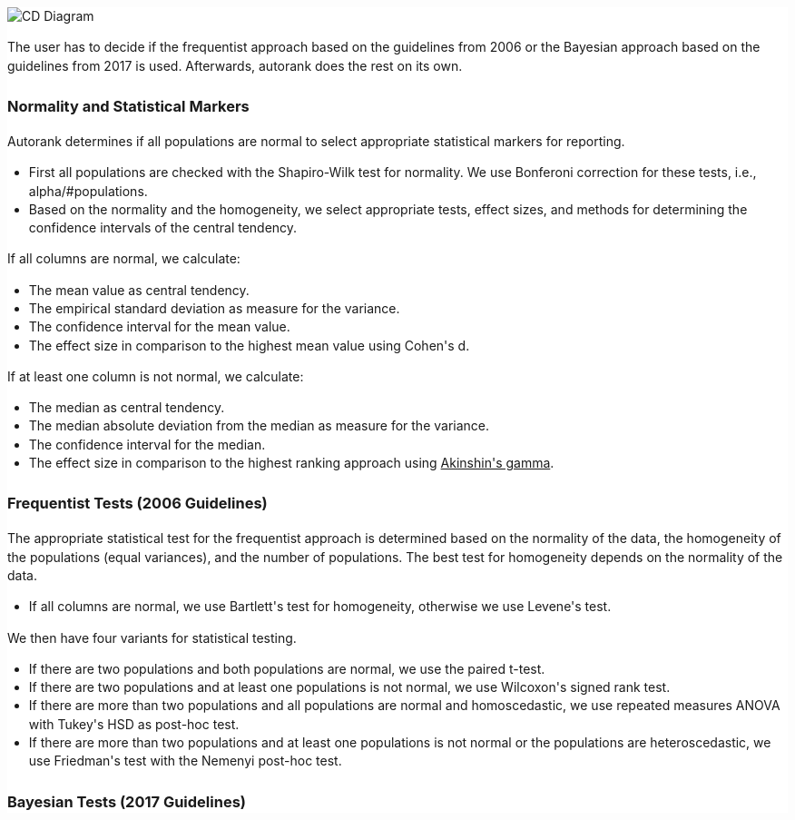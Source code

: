 ![CD Diagram](flowchart.png)

The user has to decide if the frequentist approach based on the guidelines from 2006 or the Bayesian approach based on
the guidelines from 2017 is used. Afterwards, autorank does the rest on its own. 

### Normality and Statistical Markers

Autorank determines if all populations are normal to select appropriate statistical markers for reporting.  
- First all populations are checked with the Shapiro-Wilk test for normality. We use Bonferoni correction for these
  tests, i.e., alpha/#populations.
- Based on the normality and the homogeneity, we select appropriate tests, effect sizes, and methods for determining
  the confidence intervals of the central tendency.

If all columns are normal, we calculate:
- The mean value as central tendency.
- The empirical standard deviation as measure for the variance.
- The confidence interval for the mean value.
- The effect size in comparison to the highest mean value using Cohen's d.

If at least one column is not normal, we calculate:
- The median as central tendency.
- The median absolute deviation from the median as measure for the variance.
- The confidence interval for the median.
- The effect size in comparison to the highest ranking approach using
[Akinshin's gamma](https://aakinshin.net/posts/nonparametric-effect-size/).

### Frequentist Tests (2006 Guidelines)

The appropriate statistical test for the frequentist approach is determined based on the normality of the data, the
homogeneity of the populations (equal variances), and the number of populations. The best test for homogeneity depends
on the normality of the data. 
- If all columns are normal, we use Bartlett's test for homogeneity, otherwise we use Levene's test.

We then have four variants for statistical testing. 
- If there are two populations and both populations are normal, we use the paired t-test.
- If there are two populations and at least one populations is not normal, we use Wilcoxon's signed rank test.
- If there are more than two populations and all populations are normal and homoscedastic, we use repeated measures
  ANOVA with Tukey's HSD as post-hoc test.
- If there are more than two populations and at least one populations is not normal or the populations are
  heteroscedastic, we use Friedman's test with the Nemenyi post-hoc test.

### Bayesian Tests (2017 Guidelines)
